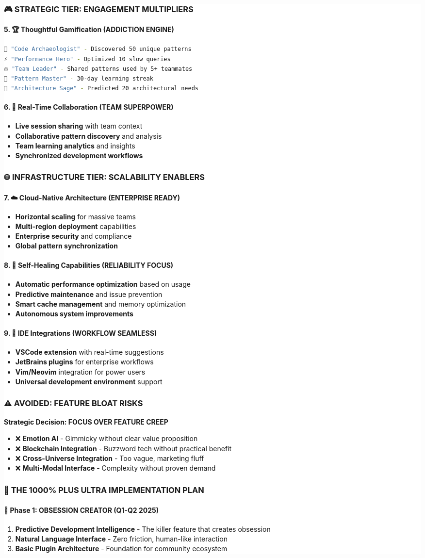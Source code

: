 ### 🎮 **STRATEGIC TIER: ENGAGEMENT MULTIPLIERS**

#### **5. 🏆 Thoughtful Gamification** (ADDICTION ENGINE)
```bash
🎯 "Code Archaeologist" - Discovered 50 unique patterns
⚡ "Performance Hero" - Optimized 10 slow queries  
🔥 "Team Leader" - Shared patterns used by 5+ teammates
💎 "Pattern Master" - 30-day learning streak
🌟 "Architecture Sage" - Predicted 20 architectural needs
```

#### **6. 🤝 Real-Time Collaboration** (TEAM SUPERPOWER)
- **Live session sharing** with team context
- **Collaborative pattern discovery** and analysis
- **Team learning analytics** and insights
- **Synchronized development workflows**

### 🌐 **INFRASTRUCTURE TIER: SCALABILITY ENABLERS**

#### **7. ☁️ Cloud-Native Architecture** (ENTERPRISE READY)
- **Horizontal scaling** for massive teams
- **Multi-region deployment** capabilities
- **Enterprise security** and compliance
- **Global pattern synchronization**

#### **8. 🔧 Self-Healing Capabilities** (RELIABILITY FOCUS)
- **Automatic performance optimization** based on usage
- **Predictive maintenance** and issue prevention
- **Smart cache management** and memory optimization
- **Autonomous system improvements**

#### **9. 🔗 IDE Integrations** (WORKFLOW SEAMLESS)
- **VSCode extension** with real-time suggestions
- **JetBrains plugins** for enterprise workflows
- **Vim/Neovim** integration for power users
- **Universal development environment** support

### ⚠️ **AVOIDED: FEATURE BLOAT RISKS**

**Strategic Decision: FOCUS OVER FEATURE CREEP**
- ❌ **Emotion AI** - Gimmicky without clear value proposition
- ❌ **Blockchain Integration** - Buzzword tech without practical benefit  
- ❌ **Cross-Universe Integration** - Too vague, marketing fluff
- ❌ **Multi-Modal Interface** - Complexity without proven demand

### 🎯 **THE 1000% PLUS ULTRA IMPLEMENTATION PLAN**

#### **🚀 Phase 1: OBSESSION CREATOR** (Q1-Q2 2025)
1. **Predictive Development Intelligence** - The killer feature that creates obsession
2. **Natural Language Interface** - Zero friction, human-like interaction
3. **Basic Plugin Architecture** - Foundation for community ecosystem

